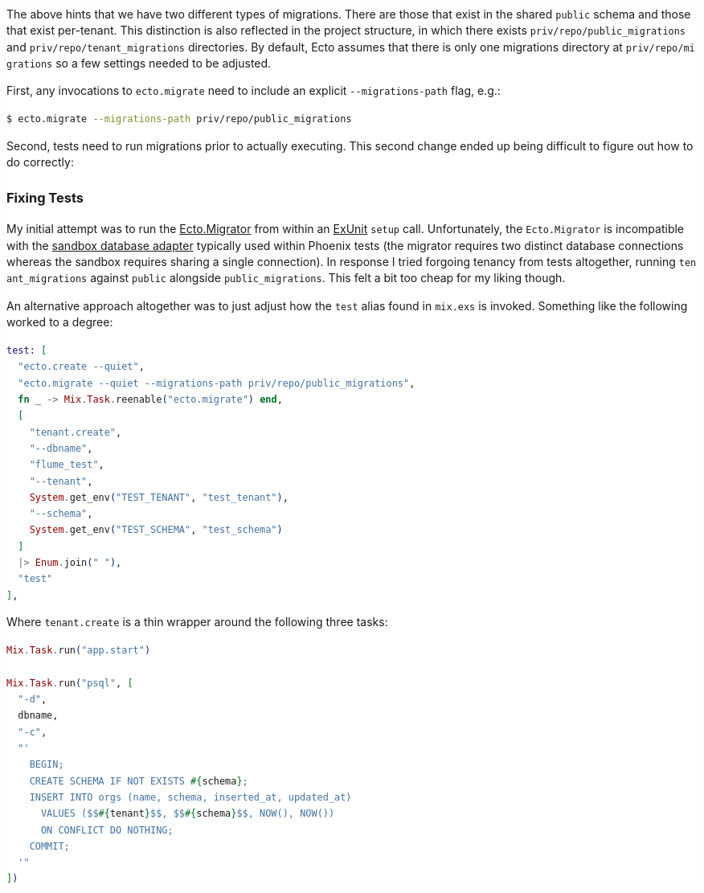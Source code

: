 The above hints that we have two different types of migrations. There are those
that exist in the shared `public` schema and those that exist per-tenant. This
distinction is also reflected in the project structure, in which there exists
`priv/repo/public_migrations` and `priv/repo/tenant_migrations` directories.
By default, Ecto assumes that there is only one migrations directory at
`priv/repo/migrations` so a few settings needed to be adjusted.

First, any invocations to `ecto.migrate` need to include an explicit
`--migrations-path` flag, e.g.:
```bash
$ ecto.migrate --migrations-path priv/repo/public_migrations
```

Second, tests need to run migrations prior to actually executing. This second
change ended up being difficult to figure out how to do correctly:

### Fixing Tests

My initial attempt was to run the [Ecto.Migrator](/snapshots/multi-tenancy-phoenix/ecto-migrator.html)
from within an [ExUnit](/snapshots/multi-tenancy-phoenix/exunit.html) `setup`
call. Unfortunately, the `Ecto.Migrator` is incompatible with the
[sandbox database adapter](/snapshots/multi-tenancy-phoenix/ecto-sandbox.html)
typically used within Phoenix tests (the migrator requires two distinct database
connections whereas the sandbox requires sharing a single connection). In
response I tried forgoing tenancy from tests altogether, running
`tenant_migrations` against `public` alongside `public_migrations`. This felt a
bit too cheap for my liking though.

An alternative approach altogether was to just adjust how the `test` alias found
in `mix.exs` is invoked. Something like the following worked to a degree:
```elixir
test: [
  "ecto.create --quiet",
  "ecto.migrate --quiet --migrations-path priv/repo/public_migrations",
  fn _ -> Mix.Task.reenable("ecto.migrate") end,
  [
    "tenant.create",
    "--dbname",
    "flume_test",
    "--tenant",
    System.get_env("TEST_TENANT", "test_tenant"),
    "--schema",
    System.get_env("TEST_SCHEMA", "test_schema")
  ]
  |> Enum.join(" "),
  "test"
],
```
Where `tenant.create` is a thin wrapper around the following three tasks:
```elixir
Mix.Task.run("app.start")

Mix.Task.run("psql", [
  "-d",
  dbname,
  "-c",
  "'
    BEGIN;
    CREATE SCHEMA IF NOT EXISTS #{schema};
    INSERT INTO orgs (name, schema, inserted_at, updated_at)
      VALUES ($$#{tenant}$$, $$#{schema}$$, NOW(), NOW())
      ON CONFLICT DO NOTHING;
    COMMIT;
  '"
])
```